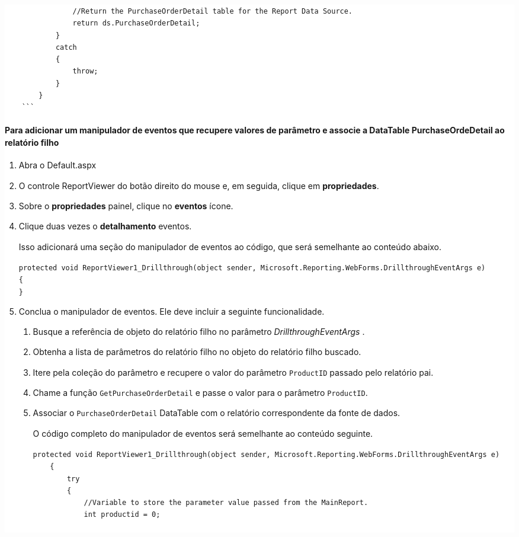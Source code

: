                     //Return the PurchaseOrderDetail table for the Report Data Source.  
                    return ds.PurchaseOrderDetail;  
                }  
                catch  
                {  
                    throw;  
                }  
            }  
        ```  
  
#### <a name="to-add-an-event-handler-that-retrieves-parameter-values-and-binds-the-purchaseordedetail-datatable-to-the-child-report"></a>Para adicionar um manipulador de eventos que recupere valores de parâmetro e associe a DataTable PurchaseOrdeDetail ao relatório filho  
  
1.  Abra o Default.aspx  
  
2.  O controle ReportViewer do botão direito do mouse e, em seguida, clique em **propriedades**.  
  
3.  Sobre o **propriedades** painel, clique no **eventos** ícone.  
  
4.  Clique duas vezes o **detalhamento** eventos.  
  
     Isso adicionará uma seção do manipulador de eventos ao código, que será semelhante ao conteúdo abaixo.  
  
    ```  
    protected void ReportViewer1_Drillthrough(object sender, Microsoft.Reporting.WebForms.DrillthroughEventArgs e)  
    {  
    }  
    ```  
  
5.  Conclua o manipulador de eventos. Ele deve incluir a seguinte funcionalidade.  
  
    1.  Busque a referência de objeto do relatório filho no parâmetro *DrillthroughEventArgs* .  
  
    2.  Obtenha a lista de parâmetros do relatório filho no objeto do relatório filho buscado.  
  
    3.  Itere pela coleção do parâmetro e recupere o valor do parâmetro `ProductID` passado pelo relatório pai.  
  
    4.  Chame a função `GetPurchaseOrderDetail` e passe o valor para o parâmetro `ProductID`.  
  
    5.  Associar o `PurchaseOrderDetail` DataTable com o relatório correspondente da fonte de dados.  
  
         O código completo do manipulador de eventos será semelhante ao conteúdo seguinte.  
  
        ```  
        protected void ReportViewer1_Drillthrough(object sender, Microsoft.Reporting.WebForms.DrillthroughEventArgs e)  
            {  
                try  
                {  
                    //Variable to store the parameter value passed from the MainReport.  
                    int productid = 0;  
  